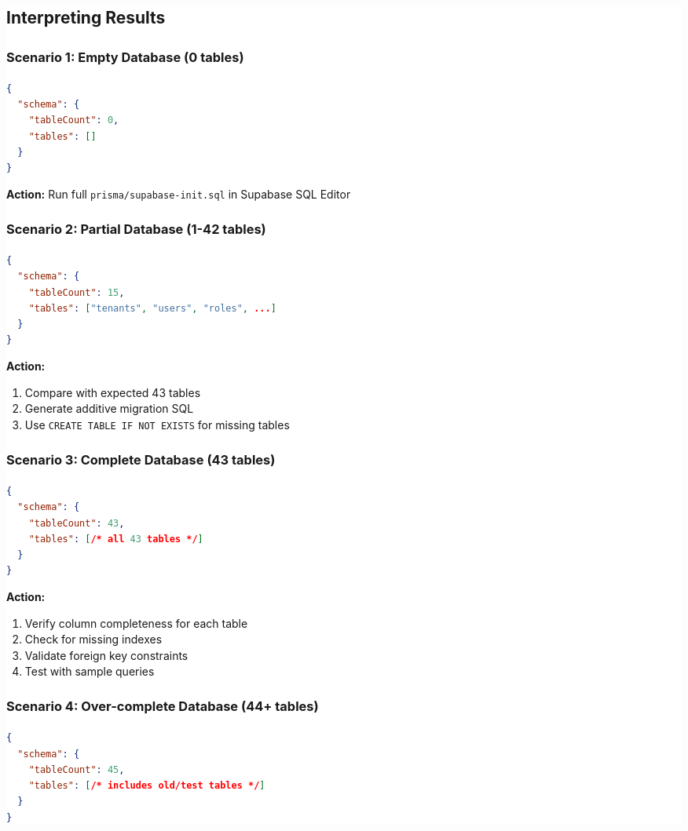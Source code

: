 
## Interpreting Results

### Scenario 1: Empty Database (0 tables)

```json
{
  "schema": {
    "tableCount": 0,
    "tables": []
  }
}
```

**Action:** Run full `prisma/supabase-init.sql` in Supabase SQL Editor

### Scenario 2: Partial Database (1-42 tables)

```json
{
  "schema": {
    "tableCount": 15,
    "tables": ["tenants", "users", "roles", ...]
  }
}
```

**Action:**
1. Compare with expected 43 tables
2. Generate additive migration SQL
3. Use `CREATE TABLE IF NOT EXISTS` for missing tables

### Scenario 3: Complete Database (43 tables)

```json
{
  "schema": {
    "tableCount": 43,
    "tables": [/* all 43 tables */]
  }
}
```

**Action:**
1. Verify column completeness for each table
2. Check for missing indexes
3. Validate foreign key constraints
4. Test with sample queries

### Scenario 4: Over-complete Database (44+ tables)

```json
{
  "schema": {
    "tableCount": 45,
    "tables": [/* includes old/test tables */]
  }
}
```
